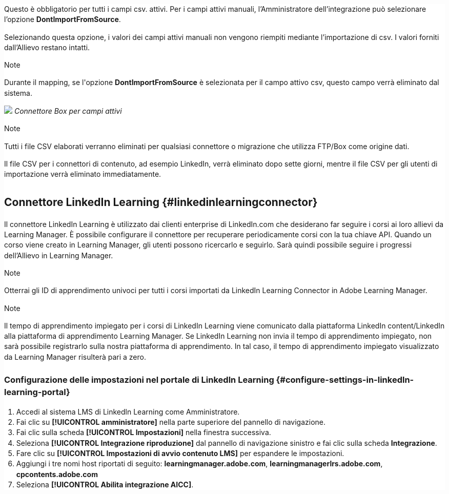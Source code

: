 Questo è obbligatorio per tutti i campi csv. attivi. Per i campi attivi manuali, l’Amministratore dell’integrazione può selezionare l’opzione **DontImportFromSource**.

Selezionando questa opzione, i valori dei campi attivi manuali non vengono riempiti mediante l’importazione di csv. I valori forniti dall’Allievo restano intatti.

>[!NOTE]
>
>Durante il mapping, se l&#39;opzione **DontImportFromSource** è selezionata per il campo attivo csv, questo campo verrà eliminato dal sistema.

![](assets/box-connector-foractivefields.png)
*Connettore Box per campi attivi*

>[!NOTE]
>
>Tutti i file CSV elaborati verranno eliminati per qualsiasi connettore o migrazione che utilizza FTP/Box come origine dati.
>
>Il file CSV per i connettori di contenuto, ad esempio LinkedIn, verrà eliminato dopo sette giorni, mentre il file CSV per gli utenti di importazione verrà eliminato immediatamente.

## Connettore LinkedIn Learning {#linkedinlearningconnector}

Il connettore LinkedIn Learning è utilizzato dai clienti enterprise di LinkedIn.com che desiderano far seguire i corsi ai loro allievi da Learning Manager. È possibile configurare il connettore per recuperare periodicamente corsi con la tua chiave API. Quando un corso viene creato in Learning Manager, gli utenti possono ricercarlo e seguirlo. Sarà quindi possibile seguire i progressi dell’Allievo in Learning Manager.

>[!NOTE]
>
>Otterrai gli ID di apprendimento univoci per tutti i corsi importati da LinkedIn Learning Connector in Adobe Learning Manager.

>[!NOTE]
>
>Il tempo di apprendimento impiegato per i corsi di LinkedIn Learning viene comunicato dalla piattaforma LinkedIn content/LinkedIn alla piattaforma di apprendimento Learning Manager. Se LinkedIn Learning non invia il tempo di apprendimento impiegato, non sarà possibile registrarlo sulla nostra piattaforma di apprendimento. In tal caso, il tempo di apprendimento impiegato visualizzato da Learning Manager risulterà pari a zero.

### Configurazione delle impostazioni nel portale di Linkedln Learning {#configure-settings-in-linkedln-learning-portal}

1. Accedi al sistema LMS di Linkedln Learning come Amministratore.
1. Fai clic su **[!UICONTROL amministratore]** nella parte superiore del pannello di navigazione.
1. Fai clic sulla scheda **[!UICONTROL Impostazioni]** nella finestra successiva.
1. Seleziona **[!UICONTROL Integrazione riproduzione]** dal pannello di navigazione sinistro e fai clic sulla scheda **Integrazione**.
1. Fare clic su **[!UICONTROL Impostazioni di avvio contenuto LMS]** per espandere le impostazioni.
1. Aggiungi i tre nomi host riportati di seguito: **learningmanager.adobe.com**, **learningmanagerlrs.adobe.com**, **cpcontents.adobe.com**
1. Seleziona **[!UICONTROL Abilita integrazione AICC]**.
